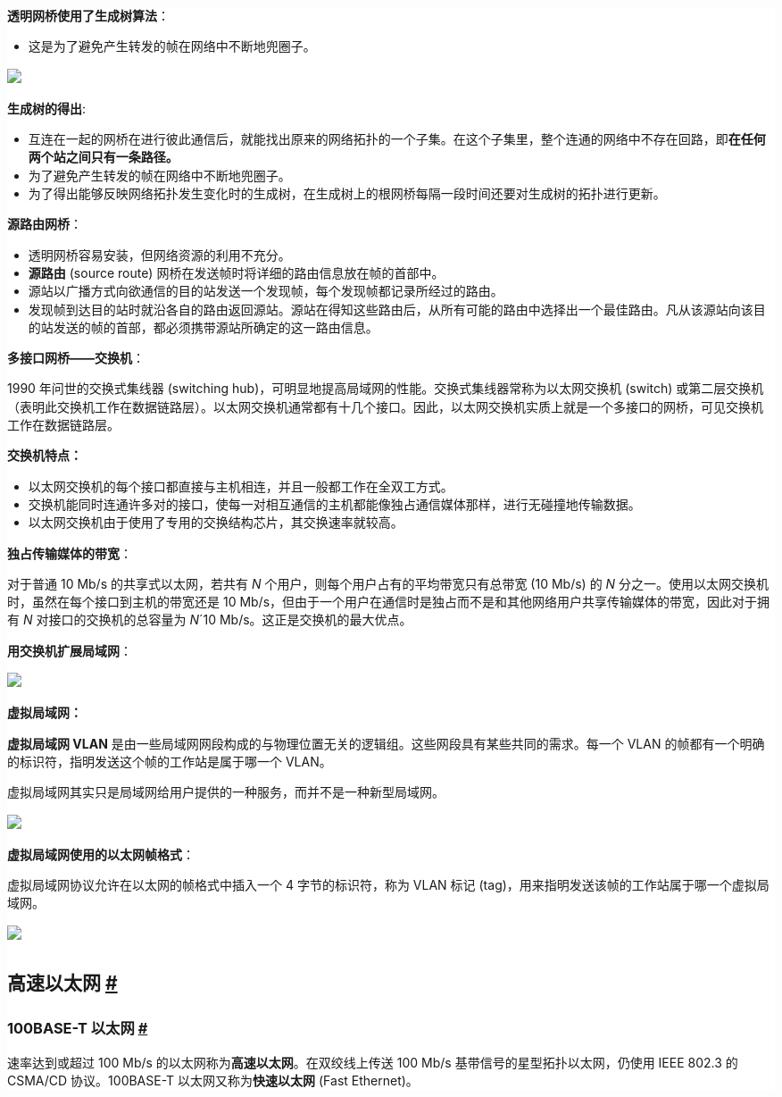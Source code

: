 **透明网桥使用了生成树算法**：

*   这是为了避免产生转发的帧在网络中不断地兜圈子。

![](https://img-blog.csdnimg.cn/20200428095531545.gif)

**生成树的得出**:

*   互连在一起的网桥在进行彼此通信后，就能找出原来的网络拓扑的一个子集。在这个子集里，整个连通的网络中不存在回路，即**在任何两个站之间只有一条路径。**
*   为了避免产生转发的帧在网络中不断地兜圈子。
*   为了得出能够反映网络拓扑发生变化时的生成树，在生成树上的根网桥每隔一段时间还要对生成树的拓扑进行更新。

**源路由网桥**：

*   透明网桥容易安装，但网络资源的利用不充分。
*   **源路由** (source route) 网桥在发送帧时将详细的路由信息放在帧的首部中。
*   源站以广播方式向欲通信的目的站发送一个发现帧，每个发现帧都记录所经过的路由。
*   发现帧到达目的站时就沿各自的路由返回源站。源站在得知这些路由后，从所有可能的路由中选择出一个最佳路由。凡从该源站向该目的站发送的帧的首部，都必须携带源站所确定的这一路由信息。

**多接口网桥——交换机**：

1990 年问世的交换式集线器 (switching hub)，可明显地提高局域网的性能。交换式集线器常称为以太网交换机 (switch) 或第二层交换机（表明此交换机工作在数据链路层）。以太网交换机通常都有十几个接口。因此，以太网交换机实质上就是一个多接口的网桥，可见交换机工作在数据链路层。

**交换机特点：**

*   以太网交换机的每个接口都直接与主机相连，并且一般都工作在全双工方式。
*   交换机能同时连通许多对的接口，使每一对相互通信的主机都能像独占通信媒体那样，进行无碰撞地传输数据。
*   以太网交换机由于使用了专用的交换结构芯片，其交换速率就较高。

**独占传输媒体的带宽**：

对于普通 10 Mb/s 的共享式以太网，若共有 _N_ 个用户，则每个用户占有的平均带宽只有总带宽 (10 Mb/s) 的 _N_ 分之一。使用以太网交换机时，虽然在每个接口到主机的带宽还是 10 Mb/s，但由于一个用户在通信时是独占而不是和其他网络用户共享传输媒体的带宽，因此对于拥有 _N_ 对接口的交换机的总容量为 _N_´10 Mb/s。这正是交换机的最大优点。

**用交换机扩展局域网**：

![](https://cdn.staticaly.com/gh/jonsam-ng/image-hosting@master/20220922/image.53cqx6v9yig0.webp)

**虚拟局域网：**

**虚拟局域网 VLAN** 是由一些局域网网段构成的与物理位置无关的逻辑组。这些网段具有某些共同的需求。每一个 VLAN 的帧都有一个明确的标识符，指明发送这个帧的工作站是属于哪一个 VLAN。

虚拟局域网其实只是局域网给用户提供的一种服务，而并不是一种新型局域网。

![](https://img-blog.csdnimg.cn/20200428100906211.gif)

**虚拟局域网使用的以太网帧格式**：

虚拟局域网协议允许在以太网的帧格式中插入一个 4 字节的标识符，称为 VLAN 标记 (tag)，用来指明发送该帧的工作站属于哪一个虚拟局域网。

![](https://cdn.staticaly.com/gh/jonsam-ng/image-hosting@master/20220922/image.343d777phka0.webp)

高速以太网 [#](#高速以太网)
-----------------

### 100BASE-T 以太网 [#](#_100base-t-以太网)

速率达到或超过 100 Mb/s 的以太网称为**高速以太网**。在双绞线上传送 100 Mb/s 基带信号的星型拓扑以太网，仍使用 IEEE 802.3 的 CSMA/CD 协议。100BASE-T 以太网又称为**快速以太网** (Fast Ethernet)。
